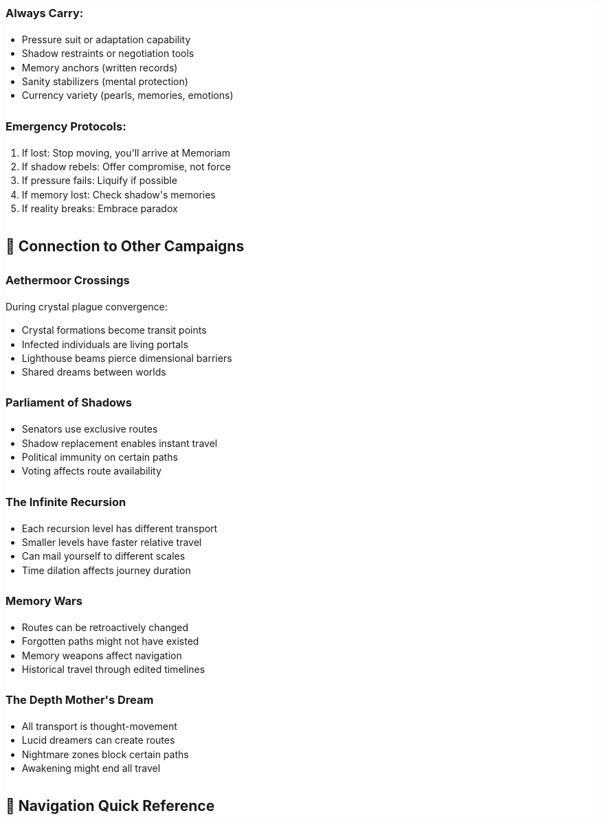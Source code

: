 ### Always Carry:
- Pressure suit or adaptation capability
- Shadow restraints or negotiation tools
- Memory anchors (written records)
- Sanity stabilizers (mental protection)
- Currency variety (pearls, memories, emotions)

### Emergency Protocols:
1. If lost: Stop moving, you'll arrive at Memoriam
2. If shadow rebels: Offer compromise, not force
3. If pressure fails: Liquify if possible
4. If memory lost: Check shadow's memories
5. If reality breaks: Embrace paradox

## 🔄 Connection to Other Campaigns

### Aethermoor Crossings
During crystal plague convergence:
- Crystal formations become transit points
- Infected individuals are living portals
- Lighthouse beams pierce dimensional barriers
- Shared dreams between worlds

### Parliament of Shadows
- Senators use exclusive routes
- Shadow replacement enables instant travel
- Political immunity on certain paths
- Voting affects route availability

### The Infinite Recursion
- Each recursion level has different transport
- Smaller levels have faster relative travel
- Can mail yourself to different scales
- Time dilation affects journey duration

### Memory Wars
- Routes can be retroactively changed
- Forgotten paths might not have existed
- Memory weapons affect navigation
- Historical travel through edited timelines

### The Depth Mother's Dream
- All transport is thought-movement
- Lucid dreamers can create routes
- Nightmare zones block certain paths
- Awakening might end all travel

## 📝 Navigation Quick Reference
